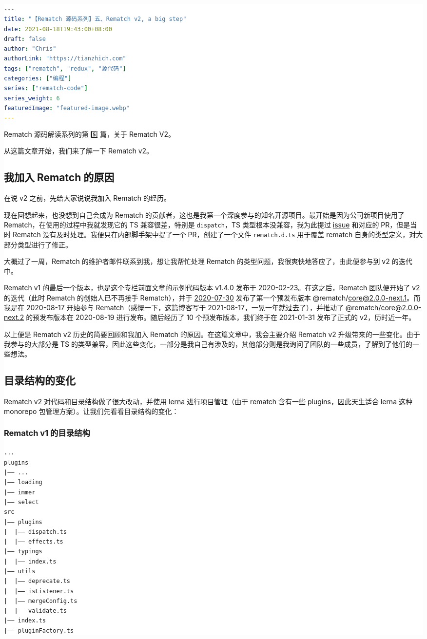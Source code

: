 ```yaml
---
title: "【Rematch 源码系列】五、Rematch v2, a big step"
date: 2021-08-18T19:43:00+08:00
draft: false
author: "Chris"
authorLink: "https://tianzhich.com"
tags: ["rematch", "redux", "源代码"]
categories: ["编程"]
series: ["rematch-code"]
series_weight: 6
featuredImage: "featured-image.webp"
---
```


Rematch 源码解读系列的第 5️⃣ 篇，关于 Rematch V2。



从这篇文章开始，我们来了解一下 Rematch v2。

## 我加入 Rematch 的原因

在说 v2 之前，先给大家说说我加入 Rematch 的经历。

现在回想起来，也没想到自己会成为 Rematch 的贡献者，这也是我第一个深度参与的知名开源项目。最开始是因为公司新项目使用了 Rematch，在使用的过程中我就发现它的 TS 兼容很差，特别是 `dispatch`，TS 类型根本没兼容，我为此提过 [issue](https://github.com/rematch/rematch/issues/787) 和对应的 PR，但是当时 Rematch 没有及时处理。我便只在内部脚手架中提了一个 PR，创建了一个文件 `rematch.d.ts` 用于覆盖 rematch 自身的类型定义，对大部分类型进行了修正。

大概过了一周，Rematch 的维护者邮件联系到我，想让我帮忙处理 Rematch 的类型问题，我很爽快地答应了，由此便参与到 v2 的迭代中。

Rematch v1 的最后一个版本，也是这个专栏前面文章的示例代码版本 v1.4.0 发布于 2020-02-23。在这之后，Rematch 团队便开始了 v2 的迭代（此时 Rematch 的创始人已不再接手 Rematch），并于 [2020-07-30](https://github.com/rematch/rematch/releases?after=%40rematch%2Fimmer%402.0.0-next.1) 发布了第一个预发布版本 @rematch/core@2.0.0-next.1。而我是在 2020-08-17 开始参与 Rematch（感慨一下，这篇博客写于 2021-08-17，一晃一年就过去了），并推动了 @rematch/core@2.0.0-next.2 的预发布版本在 2020-08-19 进行发布。随后经历了 10 个预发布版本，我们终于在 2021-01-31 发布了正式的 v2，历时近一年。

以上便是 Rematch v2 历史的简要回顾和我加入 Rematch 的原因。在这篇文章中，我会主要介绍 Rematch v2 升级带来的一些变化。由于我参与的大部分是 TS 的类型兼容，因此这些变化，一部分是我自己有涉及的，其他部分则是我询问了团队的一些成员，了解到了他们的一些想法。

## 目录结构的变化

Rematch v2 对代码和目录结构做了很大改动，并使用 [lerna](https://github.com/lerna/lerna) 进行项目管理（由于 rematch 含有一些 plugins，因此天生适合 lerna 这种 monorepo 包管理方案）。让我们先看看目录结构的变化：

### Rematch v1 的目录结构

```
...
plugins
|—— ...
|—— loading
|—— immer
|—— select
src
|—— plugins
|  |—— dispatch.ts
|  |—— effects.ts
|—— typings
|  |—— index.ts
|—— utils
|  |—— deprecate.ts
|  |—— isListener.ts
|  |—— mergeConfig.ts
|  |—— validate.ts
|—— index.ts
|—— pluginFactory.ts
```